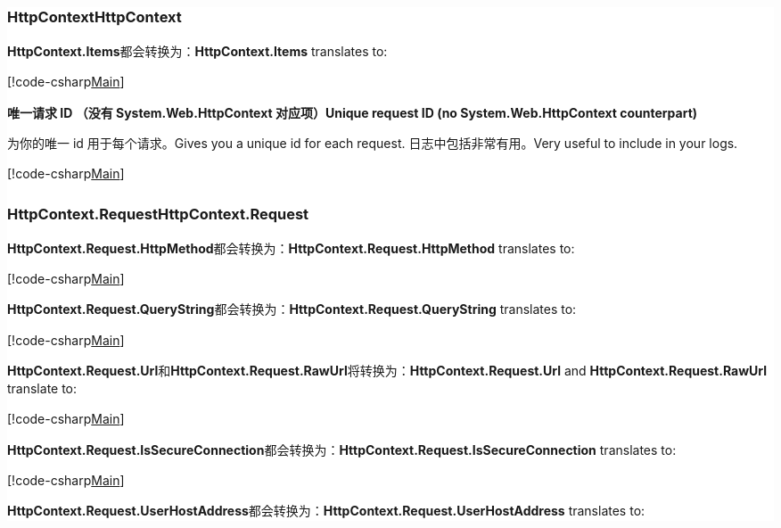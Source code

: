 ### <a name="httpcontext"></a><span data-ttu-id="b3b8c-222">HttpContext</span><span class="sxs-lookup"><span data-stu-id="b3b8c-222">HttpContext</span></span>

<span data-ttu-id="b3b8c-223">**HttpContext.Items**都会转换为：</span><span class="sxs-lookup"><span data-stu-id="b3b8c-223">**HttpContext.Items** translates to:</span></span>

[!code-csharp[Main](http-modules/sample/Asp.Net.Core/Middleware/HttpContextDemoMiddleware.cs?name=snippet_Items)]

<span data-ttu-id="b3b8c-224">**唯一请求 ID （没有 System.Web.HttpContext 对应项）**</span><span class="sxs-lookup"><span data-stu-id="b3b8c-224">**Unique request ID (no System.Web.HttpContext counterpart)**</span></span>

<span data-ttu-id="b3b8c-225">为你的唯一 id 用于每个请求。</span><span class="sxs-lookup"><span data-stu-id="b3b8c-225">Gives you a unique id for each request.</span></span> <span data-ttu-id="b3b8c-226">日志中包括非常有用。</span><span class="sxs-lookup"><span data-stu-id="b3b8c-226">Very useful to include in your logs.</span></span>

[!code-csharp[Main](http-modules/sample/Asp.Net.Core/Middleware/HttpContextDemoMiddleware.cs?name=snippet_Trace)]

### <a name="httpcontextrequest"></a><span data-ttu-id="b3b8c-227">HttpContext.Request</span><span class="sxs-lookup"><span data-stu-id="b3b8c-227">HttpContext.Request</span></span>

<span data-ttu-id="b3b8c-228">**HttpContext.Request.HttpMethod**都会转换为：</span><span class="sxs-lookup"><span data-stu-id="b3b8c-228">**HttpContext.Request.HttpMethod** translates to:</span></span>

[!code-csharp[Main](http-modules/sample/Asp.Net.Core/Middleware/HttpContextDemoMiddleware.cs?name=snippet_Method)]

<span data-ttu-id="b3b8c-229">**HttpContext.Request.QueryString**都会转换为：</span><span class="sxs-lookup"><span data-stu-id="b3b8c-229">**HttpContext.Request.QueryString** translates to:</span></span>

[!code-csharp[Main](http-modules/sample/Asp.Net.Core/Middleware/HttpContextDemoMiddleware.cs?name=snippet_Query)]

<span data-ttu-id="b3b8c-230">**HttpContext.Request.Url**和**HttpContext.Request.RawUrl**将转换为：</span><span class="sxs-lookup"><span data-stu-id="b3b8c-230">**HttpContext.Request.Url** and **HttpContext.Request.RawUrl** translate to:</span></span>

[!code-csharp[Main](http-modules/sample/Asp.Net.Core/Middleware/HttpContextDemoMiddleware.cs?name=snippet_Url)]

<span data-ttu-id="b3b8c-231">**HttpContext.Request.IsSecureConnection**都会转换为：</span><span class="sxs-lookup"><span data-stu-id="b3b8c-231">**HttpContext.Request.IsSecureConnection** translates to:</span></span>

[!code-csharp[Main](http-modules/sample/Asp.Net.Core/Middleware/HttpContextDemoMiddleware.cs?name=snippet_Secure)]

<span data-ttu-id="b3b8c-232">**HttpContext.Request.UserHostAddress**都会转换为：</span><span class="sxs-lookup"><span data-stu-id="b3b8c-232">**HttpContext.Request.UserHostAddress** translates to:</span></span>
